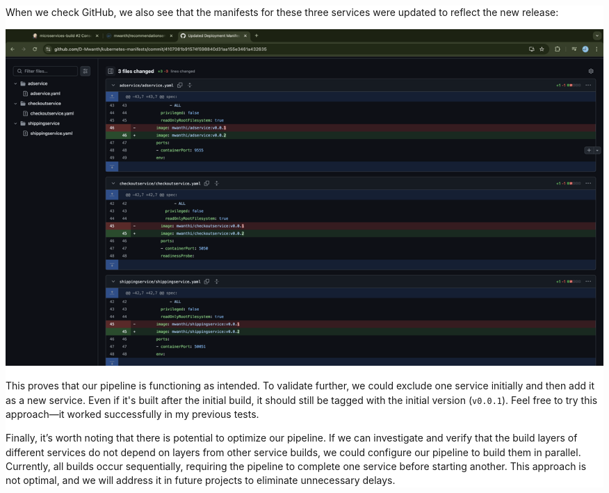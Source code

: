 When we check GitHub, we also see that the manifests for these three services were updated to reflect the new release:

![](./assets/manifest-update.png)

This proves that our pipeline is functioning as intended. To validate further, we could exclude one service initially and then add it as a new service. Even if it's built after the initial build, it should still be tagged with the initial version (`v0.0.1`). Feel free to try this approach—it worked successfully in my previous tests.

Finally, it’s worth noting that there is potential to optimize our pipeline. If we can investigate and verify that the build layers of different services do not depend on layers from other service builds, we could configure our pipeline to build them in parallel. Currently, all builds occur sequentially, requiring the pipeline to complete one service before starting another. This approach is not optimal, and we will address it in future projects to eliminate unnecessary delays.

